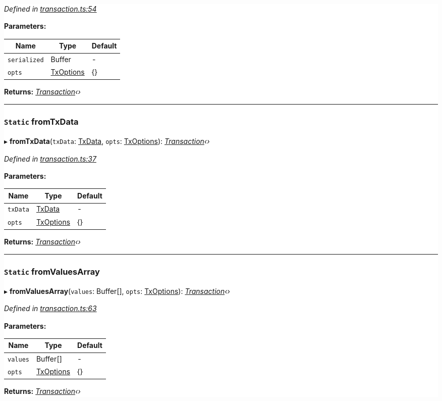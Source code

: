 *Defined in [transaction.ts:54](https://github.com/ethereumjs/ethereumjs-vm/blob/master/packages/tx/src/transaction.ts#L54)*

**Parameters:**

Name | Type | Default |
------ | ------ | ------ |
`serialized` | Buffer | - |
`opts` | [TxOptions](../interfaces/_index_.txoptions.md) | {} |

**Returns:** *[Transaction](_index_.transaction.md)‹›*

___

### `Static` fromTxData

▸ **fromTxData**(`txData`: [TxData](../interfaces/_index_.txdata.md), `opts`: [TxOptions](../interfaces/_index_.txoptions.md)): *[Transaction](_index_.transaction.md)‹›*

*Defined in [transaction.ts:37](https://github.com/ethereumjs/ethereumjs-vm/blob/master/packages/tx/src/transaction.ts#L37)*

**Parameters:**

Name | Type | Default |
------ | ------ | ------ |
`txData` | [TxData](../interfaces/_index_.txdata.md) | - |
`opts` | [TxOptions](../interfaces/_index_.txoptions.md) | {} |

**Returns:** *[Transaction](_index_.transaction.md)‹›*

___

### `Static` fromValuesArray

▸ **fromValuesArray**(`values`: Buffer[], `opts`: [TxOptions](../interfaces/_index_.txoptions.md)): *[Transaction](_index_.transaction.md)‹›*

*Defined in [transaction.ts:63](https://github.com/ethereumjs/ethereumjs-vm/blob/master/packages/tx/src/transaction.ts#L63)*

**Parameters:**

Name | Type | Default |
------ | ------ | ------ |
`values` | Buffer[] | - |
`opts` | [TxOptions](../interfaces/_index_.txoptions.md) | {} |

**Returns:** *[Transaction](_index_.transaction.md)‹›*
